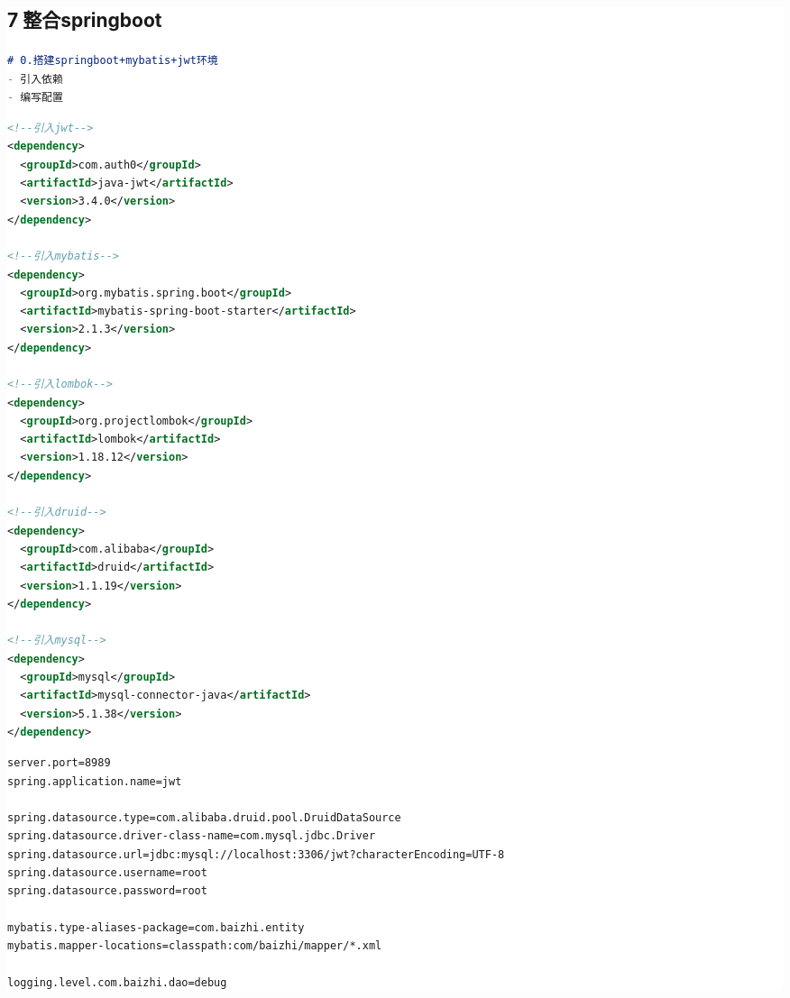 ## 7 整合springboot

```markdown
# 0.搭建springboot+mybatis+jwt环境
- 引入依赖
- 编写配置
```

```xml
<!--引入jwt-->
<dependency>
  <groupId>com.auth0</groupId>
  <artifactId>java-jwt</artifactId>
  <version>3.4.0</version>
</dependency>

<!--引入mybatis-->
<dependency>
  <groupId>org.mybatis.spring.boot</groupId>
  <artifactId>mybatis-spring-boot-starter</artifactId>
  <version>2.1.3</version>
</dependency>

<!--引入lombok-->
<dependency>
  <groupId>org.projectlombok</groupId>
  <artifactId>lombok</artifactId>
  <version>1.18.12</version>
</dependency>

<!--引入druid-->
<dependency>
  <groupId>com.alibaba</groupId>
  <artifactId>druid</artifactId>
  <version>1.1.19</version>
</dependency>

<!--引入mysql-->
<dependency>
  <groupId>mysql</groupId>
  <artifactId>mysql-connector-java</artifactId>
  <version>5.1.38</version>
</dependency>
```

```properties
server.port=8989
spring.application.name=jwt

spring.datasource.type=com.alibaba.druid.pool.DruidDataSource
spring.datasource.driver-class-name=com.mysql.jdbc.Driver
spring.datasource.url=jdbc:mysql://localhost:3306/jwt?characterEncoding=UTF-8
spring.datasource.username=root
spring.datasource.password=root

mybatis.type-aliases-package=com.baizhi.entity
mybatis.mapper-locations=classpath:com/baizhi/mapper/*.xml

logging.level.com.baizhi.dao=debug
```
